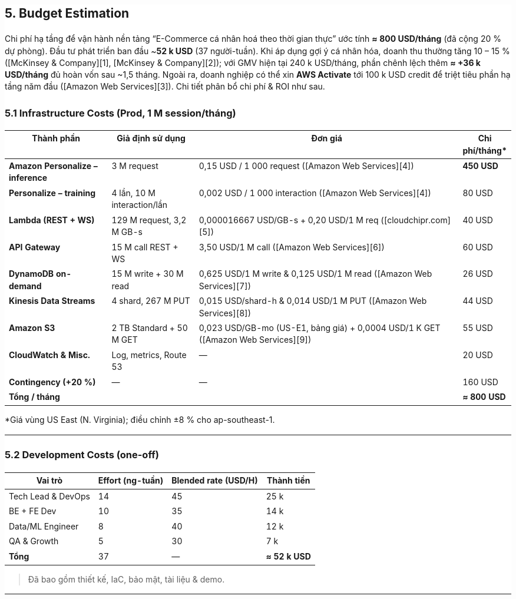
## 5. Budget Estimation

Chi phí hạ tầng để vận hành nền tảng “E-Commerce cá nhân hoá theo thời gian thực” ước tính **≈ 800 USD/tháng** (đã cộng 20 % dự phòng). Đầu tư phát triển ban đầu \~**52 k USD** (37 người-tuần). Khi áp dụng gợi ý cá nhân hóa, doanh thu thường tăng 10 – 15 % ([McKinsey & Company][1], [McKinsey & Company][2]); với GMV hiện tại 240 k USD/tháng, phần chênh lệch thêm **≈ +36 k USD/tháng** đủ hoàn vốn sau \~1,5 tháng. Ngoài ra, doanh nghiệp có thể xin **AWS Activate** tới 100 k USD credit để triệt tiêu phần hạ tầng năm đầu ([Amazon Web Services][3]). Chi tiết phân bổ chi phí & ROI như sau.

### 5.1 Infrastructure Costs (Prod, 1 M session/tháng)

| Thành phần                         | Giả định sử dụng            | Đơn giá                                                                           | Chi phí/tháng\* |
| ---------------------------------- | --------------------------- | --------------------------------------------------------------------------------- | --------------- |
| **Amazon Personalize – inference** | 3 M request                 | 0,15 USD / 1 000 request ([Amazon Web Services][4])                               | **450 USD**     |
| **Personalize – training**         | 4 lần, 10 M interaction/lần | 0,002 USD / 1 000 interaction ([Amazon Web Services][4])                          | 80 USD          |
| **Lambda (REST + WS)**             | 129 M request, 3,2 M GB-s   | 0,000016667 USD/GB-s + 0,20 USD/1 M req ([cloudchipr.com][5])                     | 40 USD          |
| **API Gateway**                    | 15 M call REST + WS         | 3,50 USD/1 M call ([Amazon Web Services][6])                                      | 60 USD          |
| **DynamoDB on-demand**             | 15 M write + 30 M read      | 0,625 USD/1 M write & 0,125 USD/1 M read ([Amazon Web Services][7])               | 26 USD          |
| **Kinesis Data Streams**           | 4 shard, 267 M PUT          | 0,015 USD/shard-h & 0,014 USD/1 M PUT ([Amazon Web Services][8])                  | 44 USD          |
| **Amazon S3**                      | 2 TB Standard + 50 M GET    | 0,023 USD/GB-mo (US-E1, bảng giá) + 0,0004 USD/1 K GET ([Amazon Web Services][9]) | 55 USD          |
| **CloudWatch & Misc.**             | Log, metrics, Route 53      | —                                                                                 | 20 USD          |
| **Contingency (+20 %)**            | —                           | —                                                                                 | 160 USD         |
| **Tổng / tháng**                   |                             |                                                                                   | **≈ 800 USD**   |

\*Giá vùng US East (N. Virginia); điều chỉnh ±8 % cho ap-southeast-1.

---

### 5.2 Development Costs (one-off)

| Vai trò            | Effort (ng-tuần) | Blended rate (USD/H) | Thành tiền     |
| ------------------ | ---------------- | -------------------- | -------------- |
| Tech Lead & DevOps | 14               | 45                   | 25 k           |
| BE + FE Dev        | 10               | 35                   | 14 k           |
| Data/ML Engineer   | 8                | 40                   | 12 k           |
| QA & Growth        | 5                | 30                   | 7 k            |
| **Tổng**           | 37               | —                    | **≈ 52 k USD** |

> Đã bao gồm thiết kế, IaC, bảo mật, tài liệu & demo.

---
